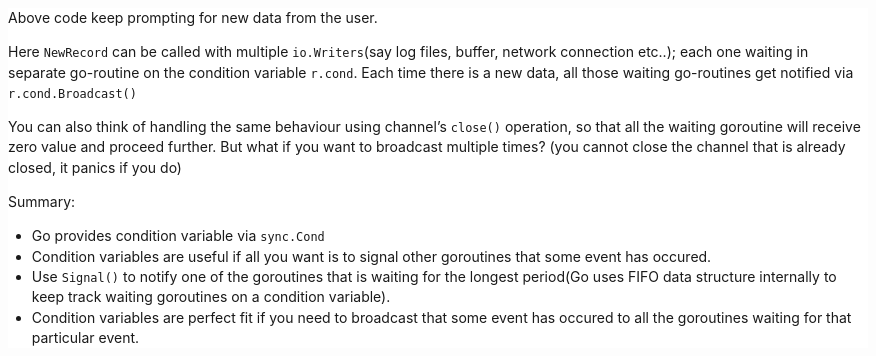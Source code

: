 Above code keep prompting for new data from the user.

Here `NewRecord` can be called with multiple `io.Writers`(say log files, buffer, network connection etc..); each one waiting in separate go-routine on the condition variable `r.cond`. Each time there is a new data, all those waiting go-routines get notified via `r.cond.Broadcast()`

You can also think of handling the same behaviour using channel’s `close()` operation, so that all the waiting goroutine will receive zero value and proceed further. But what if you want to broadcast multiple times? (you cannot close the channel that is already closed, it panics if you do)

Summary:

- Go provides condition variable via `sync.Cond`
- Condition variables are useful if all you want is to signal other goroutines that some event has occured.
- Use `Signal()` to notify one of the goroutines that is waiting for the longest period(Go uses FIFO data structure internally to keep track waiting goroutines on a condition variable).
- Condition variables are perfect fit if you need to broadcast that some event has occured to all the goroutines waiting for that particular event.